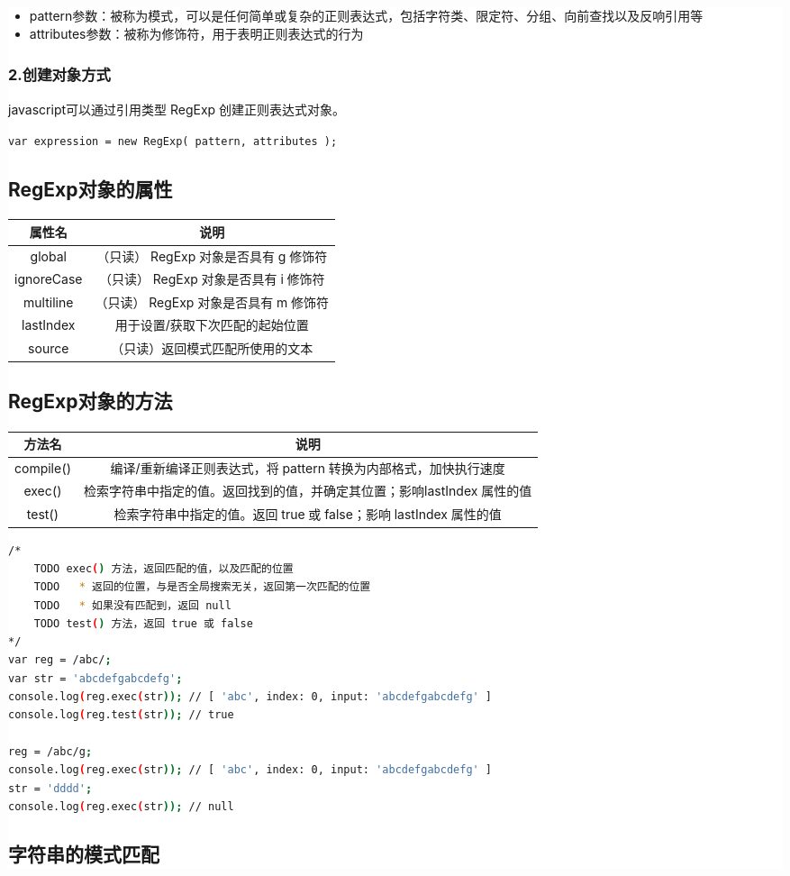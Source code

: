 * pattern参数：被称为模式，可以是任何简单或复杂的正则表达式，包括字符类、限定符、分组、向前查找以及反响引用等
* attributes参数：被称为修饰符，用于表明正则表达式的行为

### 2.创建对象方式

javascript可以通过引用类型 RegExp 创建正则表达式对象。

    var expression = new RegExp( pattern, attributes );

## RegExp对象的属性

| 属性名     | 说明         |
| :-------:  | :-----------:|
| global     | （只读） RegExp 对象是否具有 g 修饰符|
| ignoreCase | （只读） RegExp 对象是否具有 i 修饰符|
| multiline  | （只读） RegExp 对象是否具有 m 修饰符|
| lastIndex  | ⽤于设置/获取下次匹配的起始位置      |
| source     | （只读）返回模式匹配所使⽤的⽂本     |

## RegExp对象的方法

| 方法名     | 说明         |
| :-------:  | :-----------:|
| compile()  | 编译/重新编译正则表达式，将 pattern 转换为内部格式，加快执⾏速度 |
| exec()     | 检索字符串中指定的值。返回找到的值，并确定其位置；影响lastIndex 属性的值 |
| test()     | 检索字符串中指定的值。返回 true 或 false；影响 lastIndex 属性的值 |

``` bash
/*
    TODO exec() 方法，返回匹配的值，以及匹配的位置
    TODO   * 返回的位置，与是否全局搜索无关，返回第一次匹配的位置
    TODO   * 如果没有匹配到，返回 null
    TODO test() 方法，返回 true 或 false
*/
var reg = /abc/;
var str = 'abcdefgabcdefg';
console.log(reg.exec(str)); // [ 'abc', index: 0, input: 'abcdefgabcdefg' ]
console.log(reg.test(str)); // true

reg = /abc/g;
console.log(reg.exec(str)); // [ 'abc', index: 0, input: 'abcdefgabcdefg' ]
str = 'dddd';
console.log(reg.exec(str)); // null
```

## 字符串的模式匹配
